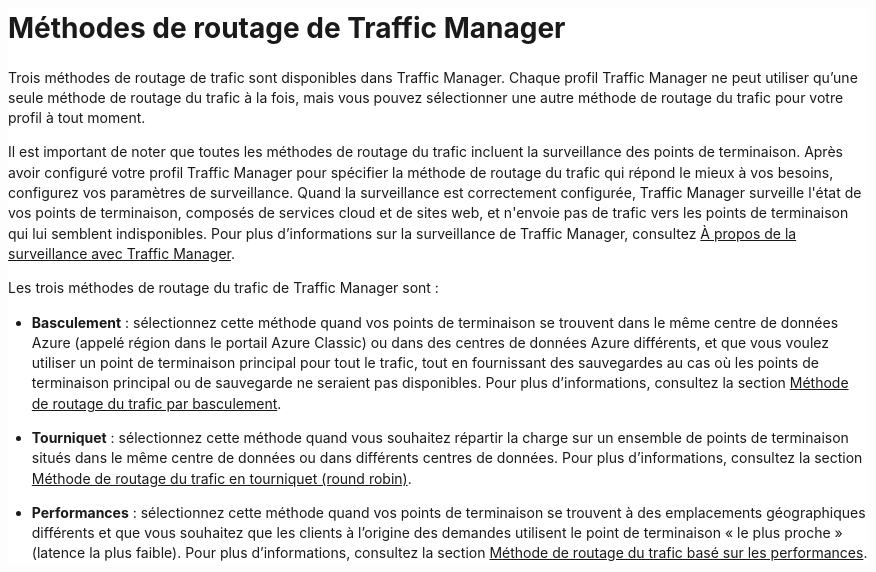 <properties 
   pageTitle="Traffic Manager - Méthodes de routage du trafic | Microsoft Azure"
   description="Cet article vous aide à comprendre les différentes méthodes de routage du trafic utilisées par Traffic Manager."
   services="traffic-manager"
   documentationCenter=""
   authors="joaoma"
   manager="carmonm"
   editor="tysonn" />
<tags 
   ms.service="traffic-manager"
   ms.devlang="na"
   ms.topic="article"
   ms.tgt_pltfrm="na"
   ms.workload="infrastructure-services"
   ms.date="12/07/2015"
   ms.author="joaoma" />

# Méthodes de routage de Traffic Manager

Trois méthodes de routage de trafic sont disponibles dans Traffic Manager. Chaque profil Traffic Manager ne peut utiliser qu’une seule méthode de routage du trafic à la fois, mais vous pouvez sélectionner une autre méthode de routage du trafic pour votre profil à tout moment.

Il est important de noter que toutes les méthodes de routage du trafic incluent la surveillance des points de terminaison. Après avoir configuré votre profil Traffic Manager pour spécifier la méthode de routage du trafic qui répond le mieux à vos besoins, configurez vos paramètres de surveillance. Quand la surveillance est correctement configurée, Traffic Manager surveille l'état de vos points de terminaison, composés de services cloud et de sites web, et n'envoie pas de trafic vers les points de terminaison qui lui semblent indisponibles. Pour plus d’informations sur la surveillance de Traffic Manager, consultez [À propos de la surveillance avec Traffic Manager](traffic-manager-monitoring.md).

Les trois méthodes de routage du trafic de Traffic Manager sont :

- **Basculement** : sélectionnez cette méthode quand vos points de terminaison se trouvent dans le même centre de données Azure (appelé région dans le portail Azure Classic) ou dans des centres de données Azure différents, et que vous voulez utiliser un point de terminaison principal pour tout le trafic, tout en fournissant des sauvegardes au cas où les points de terminaison principal ou de sauvegarde ne seraient pas disponibles. Pour plus d’informations, consultez la section [Méthode de routage du trafic par basculement](#failover-traffic-routing-method).

- **Tourniquet** : sélectionnez cette méthode quand vous souhaitez répartir la charge sur un ensemble de points de terminaison situés dans le même centre de données ou dans différents centres de données. Pour plus d’informations, consultez la section [Méthode de routage du trafic en tourniquet (round robin)](#round-robin-traffic-routing-method).

- **Performances** : sélectionnez cette méthode quand vos points de terminaison se trouvent à des emplacements géographiques différents et que vous souhaitez que les clients à l’origine des demandes utilisent le point de terminaison « le plus proche » (latence la plus faible). Pour plus d’informations, consultez la section [Méthode de routage du trafic basé sur les performances](#performance-traffic-routing-method).
